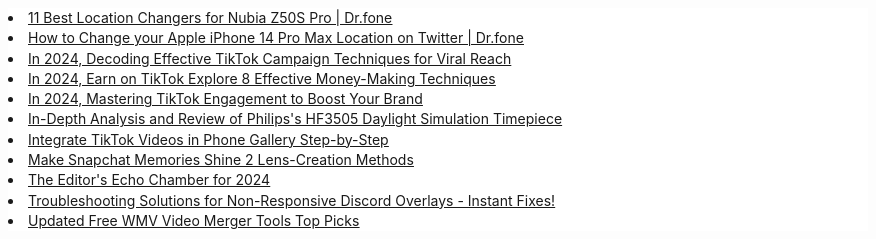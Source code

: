 <li><a href="https://location-fake.techidaily.com/11-best-location-changers-for-nubia-z50s-pro-drfone-by-drfone-virtual-android/"><u>11 Best Location Changers for Nubia Z50S Pro | Dr.fone</u></a></li>
<li><a href="https://location-social.techidaily.com/how-to-change-your-apple-iphone-14-pro-max-location-on-twitter-drfone-by-drfone-virtual-ios/"><u>How to Change your Apple iPhone 14 Pro Max Location on Twitter | Dr.fone</u></a></li>
<li><a href="https://tiktok-videos.techidaily.com/in-2024-decoding-effective-tiktok-campaign-techniques-for-viral-reach/"><u>In 2024, Decoding Effective TikTok Campaign Techniques for Viral Reach</u></a></li>
<li><a href="https://tiktok-videos.techidaily.com/in-2024-earn-on-tiktok-explore-8-effective-money-making-techniques/"><u>In 2024, Earn on TikTok Explore 8 Effective Money-Making Techniques</u></a></li>
<li><a href="https://tiktok-videos.techidaily.com/in-2024-mastering-tiktok-engagement-to-boost-your-brand/"><u>In 2024, Mastering TikTok Engagement to Boost Your Brand</u></a></li>
<li><a href="https://buynow-reviews.techidaily.com/in-depth-analysis-and-review-of-philipss-hf3505-daylight-simulation-timepiece/"><u>In-Depth Analysis and Review of Philips's HF3505 Daylight Simulation Timepiece</u></a></li>
<li><a href="https://tiktok-videos.techidaily.com/integrate-tiktok-videos-in-phone-gallery-step-by-step/"><u>Integrate TikTok Videos in Phone Gallery Step-by-Step</u></a></li>
<li><a href="https://tiktok-videos.techidaily.com/make-snapchat-memories-shine-2-lens-creation-methods/"><u>Make Snapchat Memories Shine 2 Lens-Creation Methods</u></a></li>
<li><a href="https://some-skills.techidaily.com/the-editors-echo-chamber-for-2024/"><u>The Editor's Echo Chamber for 2024</u></a></li>
<li><a href="https://program-issues.techidaily.com/1722985667652-troubleshooting-solutions-for-non-responsive-discord-overlays-instant-fixes/"><u>Troubleshooting Solutions for Non-Responsive Discord Overlays - Instant Fixes!</u></a></li>
<li><a href="https://video-ai-editor.techidaily.com/updated-free-wmv-video-merger-tools-top-picks/"><u>Updated Free WMV Video Merger Tools Top Picks</u></a></li>
</ul></div>

